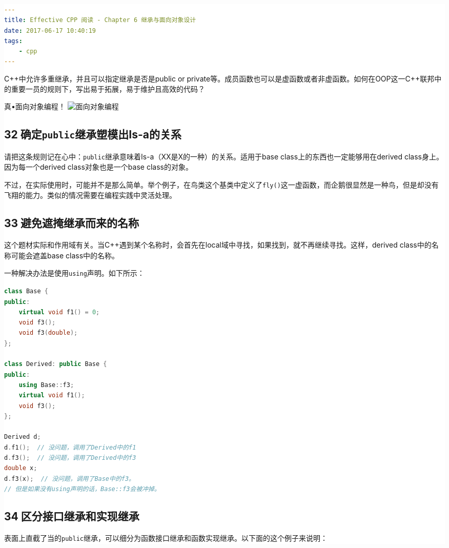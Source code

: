 ```yaml
---
title: Effective CPP 阅读 - Chapter 6 继承与面向对象设计
date: 2017-06-17 10:40:19
tags:
    - cpp
---
```

C++中允许多重继承，并且可以指定继承是否是public or private等。成员函数也可以是虚函数或者非虚函数。如何在OOP这一C++联邦中的重要一员的规则下，写出易于拓展，易于维护且高效的代码？

真•面向对象编程！
![面向对象编程](/img/effectivecpp_06_joke.jpg)


## 32 确定`public`继承塑模出Is-a的关系
请把这条规则记在心中：`public`继承意味着Is-a（XX是X的一种）的关系。适用于base class上的东西也一定能够用在derived class身上。因为每一个derived class对象也是一个base class的对象。

不过，在实际使用时，可能并不是那么简单。举个例子，在鸟类这个基类中定义了`fly()`这一虚函数，而企鹅很显然是一种鸟，但是却没有飞翔的能力。类似的情况需要在编程实践中灵活处理。

## 33 避免遮掩继承而来的名称
这个题材实际和作用域有关。当C++遇到某个名称时，会首先在local域中寻找，如果找到，就不再继续寻找。这样，derived class中的名称可能会遮盖base class中的名称。

一种解决办法是使用`using`声明。如下所示：
``` cpp
class Base {
public:
    virtual void f1() = 0;
    void f3();
    void f3(double);
};

class Derived: public Base {
public:
    using Base::f3;
    virtual void f1();
    void f3();
};

Derived d;
d.f1();  // 没问题，调用了Derived中的f1
d.f3();  // 没问题，调用了Derived中的f3
double x;
d.f3(x);  // 没问题，调用了Base中的f3。
// 但是如果没有using声明的话，Base::f3会被冲掉。
```

## 34 区分接口继承和实现继承
表面上直截了当的`public`继承，可以细分为函数接口继承和函数实现继承。以下面的这个例子来说明：
